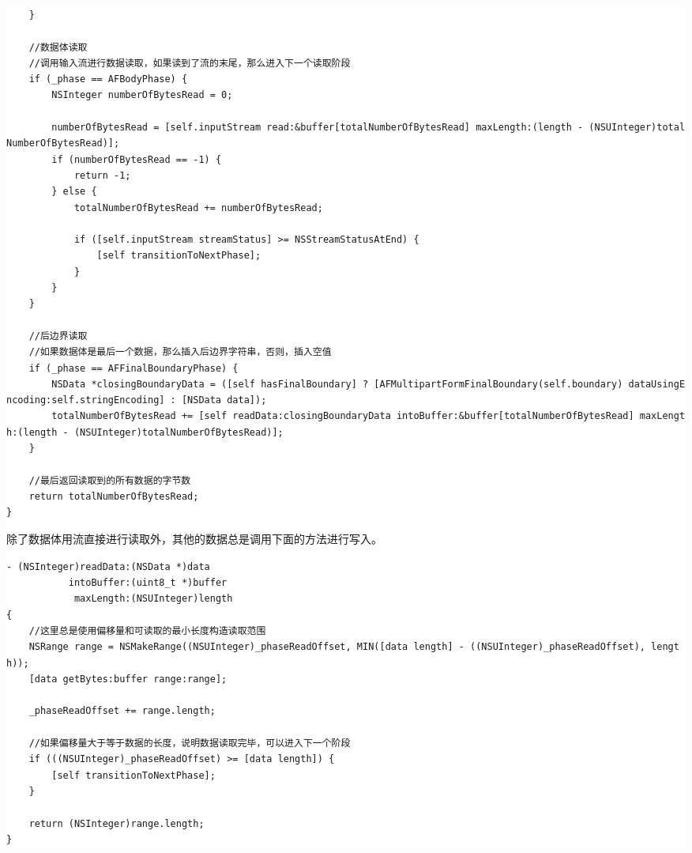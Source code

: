 ```
    }

	//数据体读取
	//调用输入流进行数据读取，如果读到了流的末尾，那么进入下一个读取阶段
    if (_phase == AFBodyPhase) {
        NSInteger numberOfBytesRead = 0;

        numberOfBytesRead = [self.inputStream read:&buffer[totalNumberOfBytesRead] maxLength:(length - (NSUInteger)totalNumberOfBytesRead)];
        if (numberOfBytesRead == -1) {
            return -1;
        } else {
            totalNumberOfBytesRead += numberOfBytesRead;

            if ([self.inputStream streamStatus] >= NSStreamStatusAtEnd) {
                [self transitionToNextPhase];
            }
        }
    }

	//后边界读取
	//如果数据体是最后一个数据，那么插入后边界字符串，否则，插入空值
    if (_phase == AFFinalBoundaryPhase) {
        NSData *closingBoundaryData = ([self hasFinalBoundary] ? [AFMultipartFormFinalBoundary(self.boundary) dataUsingEncoding:self.stringEncoding] : [NSData data]);
        totalNumberOfBytesRead += [self readData:closingBoundaryData intoBuffer:&buffer[totalNumberOfBytesRead] maxLength:(length - (NSUInteger)totalNumberOfBytesRead)];
    }

	//最后返回读取到的所有数据的字节数
    return totalNumberOfBytesRead;
}
```

除了数据体用流直接进行读取外，其他的数据总是调用下面的方法进行写入。

```
- (NSInteger)readData:(NSData *)data
           intoBuffer:(uint8_t *)buffer
            maxLength:(NSUInteger)length
{
	//这里总是使用偏移量和可读取的最小长度构造读取范围
    NSRange range = NSMakeRange((NSUInteger)_phaseReadOffset, MIN([data length] - ((NSUInteger)_phaseReadOffset), length));
    [data getBytes:buffer range:range];

    _phaseReadOffset += range.length;

	//如果偏移量大于等于数据的长度，说明数据读取完毕，可以进入下一个阶段
    if (((NSUInteger)_phaseReadOffset) >= [data length]) {
        [self transitionToNextPhase];
    }

    return (NSInteger)range.length;
}
```
